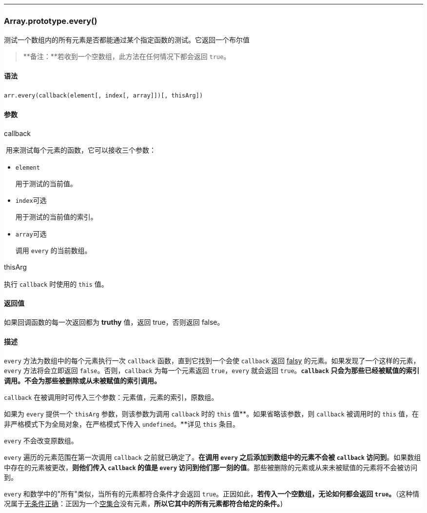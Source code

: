 

----

### Array.prototype.every()

测试一个数组内的所有元素是否都能通过某个指定函数的测试。它返回一个布尔值

> **备注：**若收到一个空数组，此方法在任何情况下都会返回 `true`。

#### 语法

```
arr.every(callback(element[, index[, array]])[, thisArg])
```

#### 参数

callback

​	用来测试每个元素的函数，它可以接收三个参数：

- `element`

  用于测试的当前值。

- `index`可选

  用于测试的当前值的索引。

- `array`可选

  调用 `every` 的当前数组。

thisArg

执行 `callback` 时使用的 `this` 值。

#### 返回值

如果回调函数的每一次返回都为 **truthy** 值，返回 true，否则返回 false。

#### 描述

`every` 方法为数组中的每个元素执行一次 `callback` 函数，直到它找到一个会使 `callback` 返回 [falsy](https://developer.mozilla.org/zh-CN/docs/Glossary/Falsy) 的元素。如果发现了一个这样的元素，`every` 方法将会立即返回 `false`。否则，`callback` 为每一个元素返回 `true`，`every` 就会返回 `true`。**`callback` 只会为那些已经被赋值的索引调用。不会为那些被删除或从未被赋值的索引调用。**

`callback` 在被调用时可传入三个参数：元素值，元素的索引，原数组。

如果为 `every` 提供一个 `thisArg` 参数，则该参数为调用 `callback` 时的 `this` 值**。如果省略该参数，则 `callback` 被调用时的 `this` 值，在非严格模式下为全局对象，在严格模式下传入 `undefined`。**详见 `this` 条目。

`every` 不会改变原数组。

`every` 遍历的元素范围在第一次调用 `callback` 之前就已确定了。**在调用 `every` 之后添加到数组中的元素不会被 `callback` 访问到**。如果数组中存在的元素被更改，**则他们传入 `callback` 的值是 `every` 访问到他们那一刻的值**。那些被删除的元素或从来未被赋值的元素将不会被访问到。

`every` 和数学中的"所有"类似，当所有的元素都符合条件才会返回 `true`。正因如此，**若传入一个空数组，无论如何都会返回 `true`。**（这种情况属于[无条件正确](http://en.wikipedia.org/wiki/Vacuous_truth)：正因为一个[空集合](https://en.wikipedia.org/wiki/Empty_set#Properties)没有元素，**所以它其中的所有元素都符合给定的条件。**)
